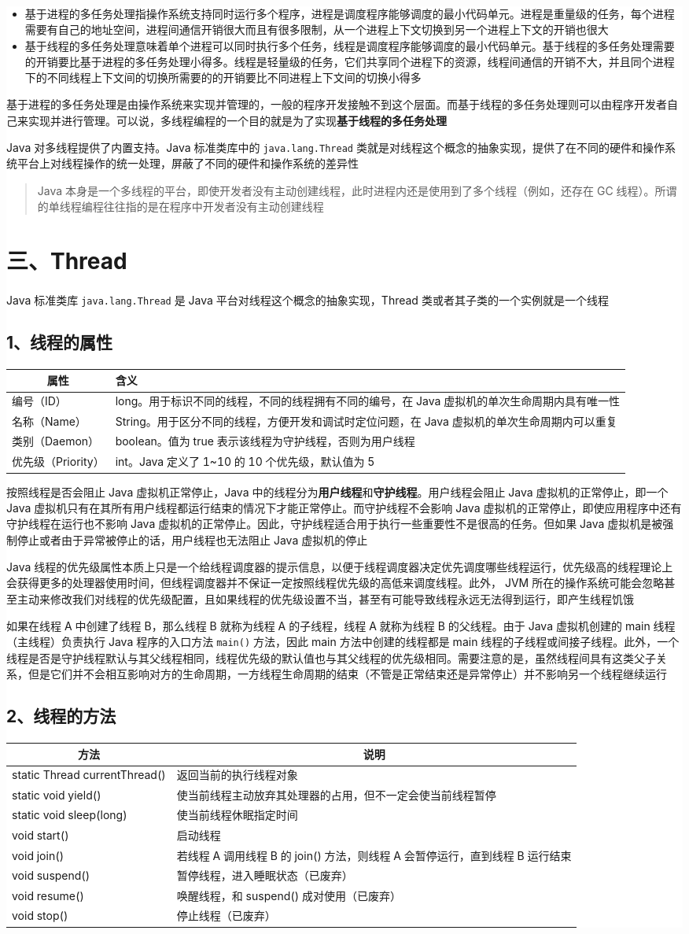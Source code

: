 - 基于进程的多任务处理指操作系统支持同时运行多个程序，进程是调度程序能够调度的最小代码单元。进程是重量级的任务，每个进程需要有自己的地址空间，进程间通信开销很大而且有很多限制，从一个进程上下文切换到另一个进程上下文的开销也很大
- 基于线程的多任务处理意味着单个进程可以同时执行多个任务，线程是调度程序能够调度的最小代码单元。基于线程的多任务处理需要的开销要比基于进程的多任务处理小得多。线程是轻量级的任务，它们共享同个进程下的资源，线程间通信的开销不大，并且同个进程下的不同线程上下文间的切换所需要的的开销要比不同进程上下文间的切换小得多

基于进程的多任务处理是由操作系统来实现并管理的，一般的程序开发接触不到这个层面。而基于线程的多任务处理则可以由程序开发者自己来实现并进行管理。可以说，多线程编程的一个目的就是为了实现**基于线程的多任务处理**

Java 对多线程提供了内置支持。Java 标准类库中的 `java.lang.Thread` 类就是对线程这个概念的抽象实现，提供了在不同的硬件和操作系统平台上对线程操作的统一处理，屏蔽了不同的硬件和操作系统的差异性

> Java 本身是一个多线程的平台，即使开发者没有主动创建线程，此时进程内还是使用到了多个线程（例如，还存在 GC 线程）。所谓的单线程编程往往指的是在程序中开发者没有主动创建线程

# 三、Thread

Java 标准类库 `java.lang.Thread` 是 Java 平台对线程这个概念的抽象实现，Thread 类或者其子类的一个实例就是一个线程

## 1、线程的属性

| 属性               | 含义                                                         |
| ------------------ | :----------------------------------------------------------- |
| 编号（ID）         | long。用于标识不同的线程，不同的线程拥有不同的编号，在 Java 虚拟机的单次生命周期内具有唯一性 |
| 名称（Name）       | String。用于区分不同的线程，方便开发和调试时定位问题，在 Java 虚拟机的单次生命周期内可以重复 |
| 类别（Daemon）     | boolean。值为 true 表示该线程为守护线程，否则为用户线程      |
| 优先级（Priority） | int。Java 定义了 1~10 的 10 个优先级，默认值为 5             |

按照线程是否会阻止 Java 虚拟机正常停止，Java 中的线程分为**用户线程**和**守护线程**。用户线程会阻止 Java 虚拟机的正常停止，即一个 Java 虚拟机只有在其所有用户线程都运行结束的情况下才能正常停止。而守护线程不会影响 Java 虚拟机的正常停止，即使应用程序中还有守护线程在运行也不影响 Java 虚拟机的正常停止。因此，守护线程适合用于执行一些重要性不是很高的任务。但如果 Java 虚拟机是被强制停止或者由于异常被停止的话，用户线程也无法阻止 Java 虚拟机的停止

Java 线程的优先级属性本质上只是一个给线程调度器的提示信息，以便于线程调度器决定优先调度哪些线程运行，优先级高的线程理论上会获得更多的处理器使用时间，但线程调度器并不保证一定按照线程优先级的高低来调度线程。此外， JVM 所在的操作系统可能会忽略甚至主动来修改我们对线程的优先级配置，且如果线程的优先级设置不当，甚至有可能导致线程永远无法得到运行，即产生线程饥饿

如果在线程 A 中创建了线程 B，那么线程 B 就称为线程 A 的子线程，线程 A 就称为线程 B 的父线程。由于 Java 虚拟机创建的 main 线程（主线程）负责执行 Java 程序的入口方法 `main()` 方法，因此 main 方法中创建的线程都是 main 线程的子线程或间接子线程。此外，一个线程是否是守护线程默认与其父线程相同，线程优先级的默认值也与其父线程的优先级相同。需要注意的是，虽然线程间具有这类父子关系，但是它们并不会相互影响对方的生命周期，一方线程生命周期的结束（不管是正常结束还是异常停止）并不影响另一个线程继续运行

## 2、线程的方法

| 方法                          | 说明                                                         |
| ----------------------------- | ------------------------------------------------------------ |
| static Thread currentThread() | 返回当前的执行线程对象                                       |
| static void yield()           | 使当前线程主动放弃其处理器的占用，但不一定会使当前线程暂停   |
| static void sleep(long)       | 使当前线程休眠指定时间                                       |
| void start()                  | 启动线程                                                     |
| void join()                   | 若线程 A 调用线程 B 的 join() 方法，则线程 A 会暂停运行，直到线程 B 运行结束 |
| void suspend()                | 暂停线程，进入睡眠状态（已废弃）                             |
| void resume()                 | 唤醒线程，和 suspend() 成对使用（已废弃）                    |
| void stop()                   | 停止线程（已废弃）                                           |
